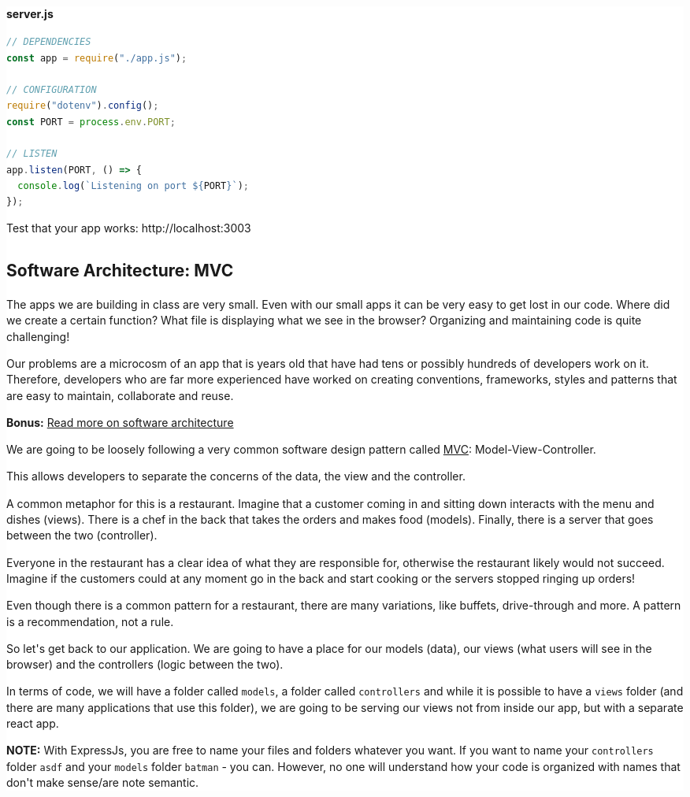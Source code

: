 **server.js**

```js
// DEPENDENCIES
const app = require("./app.js");

// CONFIGURATION
require("dotenv").config();
const PORT = process.env.PORT;

// LISTEN
app.listen(PORT, () => {
  console.log(`Listening on port ${PORT}`);
});
```

Test that your app works: http://localhost:3003

## Software Architecture: MVC

The apps we are building in class are very small. Even with our small apps it can be very easy to get lost in our code. Where did we create a certain function? What file is displaying what we see in the browser? Organizing and maintaining code is quite challenging!

Our problems are a microcosm of an app that is years old that have had tens or possibly hundreds of developers work on it. Therefore, developers who are far more experienced have worked on creating conventions, frameworks, styles and patterns that are easy to maintain, collaborate and reuse.

**Bonus:** [Read more on software architecture](https://en.wikipedia.org/wiki/Software_architecture)

We are going to be loosely following a very common software design pattern called [MVC](https://en.wikipedia.org/wiki/Model–view–controller): Model-View-Controller.

This allows developers to separate the concerns of the data, the view and the controller.

A common metaphor for this is a restaurant. Imagine that a customer coming in and sitting down interacts with the menu and dishes (views). There is a chef in the back that takes the orders and makes food (models). Finally, there is a server that goes between the two (controller).

Everyone in the restaurant has a clear idea of what they are responsible for, otherwise the restaurant likely would not succeed. Imagine if the customers could at any moment go in the back and start cooking or the servers stopped ringing up orders!

Even though there is a common pattern for a restaurant, there are many variations, like buffets, drive-through and more. A pattern is a recommendation, not a rule.

So let's get back to our application. We are going to have a place for our models (data), our views (what users will see in the browser) and the controllers (logic between the two).

In terms of code, we will have a folder called `models`, a folder called `controllers` and while it is possible to have a `views` folder (and there are many applications that use this folder), we are going to be serving our views not from inside our app, but with a separate react app.

**NOTE:** With ExpressJs, you are free to name your files and folders whatever you want. If you want to name your `controllers` folder `asdf` and your `models` folder `batman` - you can. However, no one will understand how your code is organized with names that don't make sense/are note semantic.
